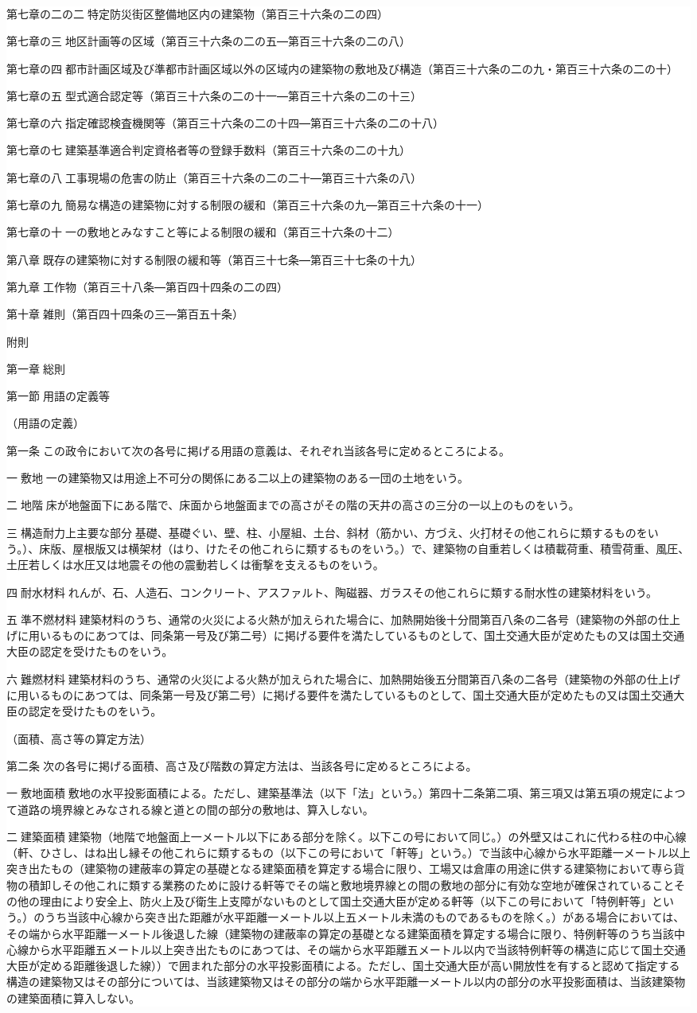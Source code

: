 第七章の二の二 特定防災街区整備地区内の建築物（第百三十六条の二の四）

第七章の三 地区計画等の区域（第百三十六条の二の五―第百三十六条の二の八）

第七章の四 都市計画区域及び準都市計画区域以外の区域内の建築物の敷地及び構造（第百三十六条の二の九・第百三十六条の二の十）

第七章の五 型式適合認定等（第百三十六条の二の十一―第百三十六条の二の十三）

第七章の六 指定確認検査機関等（第百三十六条の二の十四―第百三十六条の二の十八）

第七章の七 建築基準適合判定資格者等の登録手数料（第百三十六条の二の十九）

第七章の八 工事現場の危害の防止（第百三十六条の二の二十―第百三十六条の八）

第七章の九 簡易な構造の建築物に対する制限の緩和（第百三十六条の九―第百三十六条の十一）

第七章の十 一の敷地とみなすこと等による制限の緩和（第百三十六条の十二）

第八章 既存の建築物に対する制限の緩和等（第百三十七条―第百三十七条の十九）

第九章 工作物（第百三十八条―第百四十四条の二の四）

第十章 雑則（第百四十四条の三―第百五十条）

附則

第一章 総則

第一節 用語の定義等

（用語の定義）

第一条 この政令において次の各号に掲げる用語の意義は、それぞれ当該各号に定めるところによる。

一 敷地 一の建築物又は用途上不可分の関係にある二以上の建築物のある一団の土地をいう。

二 地階 床が地盤面下にある階で、床面から地盤面までの高さがその階の天井の高さの三分の一以上のものをいう。

三 構造耐力上主要な部分 基礎、基礎ぐい、壁、柱、小屋組、土台、斜材（筋かい、方づえ、火打材その他これらに類するものをいう。）、床版、屋根版又は横架材（はり、けたその他これらに類するものをいう。）で、建築物の自重若しくは積載荷重、積雪荷重、風圧、土圧若しくは水圧又は地震その他の震動若しくは衝撃を支えるものをいう。

四 耐水材料 れんが、石、人造石、コンクリート、アスファルト、陶磁器、ガラスその他これらに類する耐水性の建築材料をいう。

五 準不燃材料 建築材料のうち、通常の火災による火熱が加えられた場合に、加熱開始後十分間第百八条の二各号（建築物の外部の仕上げに用いるものにあつては、同条第一号及び第二号）に掲げる要件を満たしているものとして、国土交通大臣が定めたもの又は国土交通大臣の認定を受けたものをいう。

六 難燃材料 建築材料のうち、通常の火災による火熱が加えられた場合に、加熱開始後五分間第百八条の二各号（建築物の外部の仕上げに用いるものにあつては、同条第一号及び第二号）に掲げる要件を満たしているものとして、国土交通大臣が定めたもの又は国土交通大臣の認定を受けたものをいう。

（面積、高さ等の算定方法）

第二条 次の各号に掲げる面積、高さ及び階数の算定方法は、当該各号に定めるところによる。

一 敷地面積 敷地の水平投影面積による。ただし、建築基準法（以下「法」という。）第四十二条第二項、第三項又は第五項の規定によつて道路の境界線とみなされる線と道との間の部分の敷地は、算入しない。

二 建築面積 建築物（地階で地盤面上一メートル以下にある部分を除く。以下この号において同じ。）の外壁又はこれに代わる柱の中心線（軒、ひさし、はね出し縁その他これらに類するもの（以下この号において「軒等」という。）で当該中心線から水平距離一メートル以上突き出たもの（建築物の建蔽率の算定の基礎となる建築面積を算定する場合に限り、工場又は倉庫の用途に供する建築物において専ら貨物の積卸しその他これに類する業務のために設ける軒等でその端と敷地境界線との間の敷地の部分に有効な空地が確保されていることその他の理由により安全上、防火上及び衛生上支障がないものとして国土交通大臣が定める軒等（以下この号において「特例軒等」という。）のうち当該中心線から突き出た距離が水平距離一メートル以上五メートル未満のものであるものを除く。）がある場合においては、その端から水平距離一メートル後退した線（建築物の建蔽率の算定の基礎となる建築面積を算定する場合に限り、特例軒等のうち当該中心線から水平距離五メートル以上突き出たものにあつては、その端から水平距離五メートル以内で当該特例軒等の構造に応じて国土交通大臣が定める距離後退した線））で囲まれた部分の水平投影面積による。ただし、国土交通大臣が高い開放性を有すると認めて指定する構造の建築物又はその部分については、当該建築物又はその部分の端から水平距離一メートル以内の部分の水平投影面積は、当該建築物の建築面積に算入しない。
